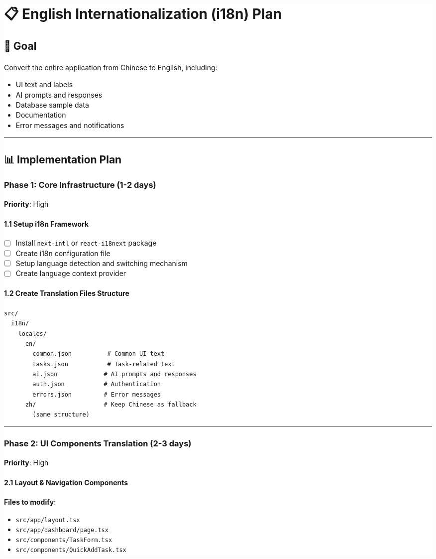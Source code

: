 # 📋 English Internationalization (i18n) Plan

## 🎯 Goal
Convert the entire application from Chinese to English, including:
- UI text and labels
- AI prompts and responses
- Database sample data
- Documentation
- Error messages and notifications

---

## 📊 Implementation Plan

### Phase 1: Core Infrastructure (1-2 days)
**Priority**: High

#### 1.1 Setup i18n Framework
- [ ] Install `next-intl` or `react-i18next` package
- [ ] Create i18n configuration file
- [ ] Setup language detection and switching mechanism
- [ ] Create language context provider

#### 1.2 Create Translation Files Structure
```
src/
  i18n/
    locales/
      en/
        common.json          # Common UI text
        tasks.json           # Task-related text
        ai.json             # AI prompts and responses
        auth.json           # Authentication
        errors.json         # Error messages
      zh/                   # Keep Chinese as fallback
        (same structure)
```

---

### Phase 2: UI Components Translation (2-3 days)
**Priority**: High

#### 2.1 Layout & Navigation Components
**Files to modify**:
- `src/app/layout.tsx`
- `src/app/dashboard/page.tsx`
- `src/components/TaskForm.tsx`
- `src/components/QuickAddTask.tsx`
